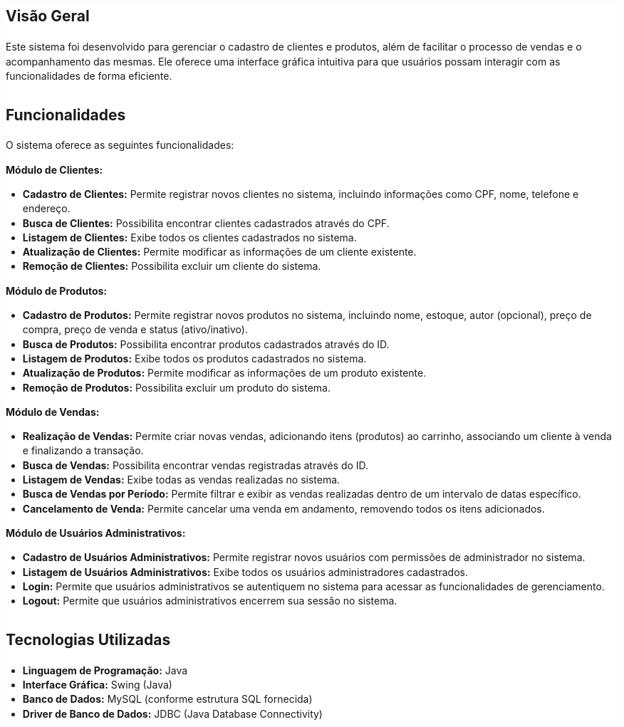 
## Visão Geral

Este sistema foi desenvolvido para gerenciar o cadastro de clientes e produtos, além de facilitar o processo de vendas e o acompanhamento das mesmas. Ele oferece uma interface gráfica intuitiva para que usuários possam interagir com as funcionalidades de forma eficiente.

## Funcionalidades

O sistema oferece as seguintes funcionalidades:

**Módulo de Clientes:**

* **Cadastro de Clientes:** Permite registrar novos clientes no sistema, incluindo informações como CPF, nome, telefone e endereço.
* **Busca de Clientes:** Possibilita encontrar clientes cadastrados através do CPF.
* **Listagem de Clientes:** Exibe todos os clientes cadastrados no sistema.
* **Atualização de Clientes:** Permite modificar as informações de um cliente existente.
* **Remoção de Clientes:** Possibilita excluir um cliente do sistema.

**Módulo de Produtos:**

* **Cadastro de Produtos:** Permite registrar novos produtos no sistema, incluindo nome, estoque, autor (opcional), preço de compra, preço de venda e status (ativo/inativo).
* **Busca de Produtos:** Possibilita encontrar produtos cadastrados através do ID.
* **Listagem de Produtos:** Exibe todos os produtos cadastrados no sistema.
* **Atualização de Produtos:** Permite modificar as informações de um produto existente.
* **Remoção de Produtos:** Possibilita excluir um produto do sistema.

**Módulo de Vendas:**

* **Realização de Vendas:** Permite criar novas vendas, adicionando itens (produtos) ao carrinho, associando um cliente à venda e finalizando a transação.
* **Busca de Vendas:** Possibilita encontrar vendas registradas através do ID.
* **Listagem de Vendas:** Exibe todas as vendas realizadas no sistema.
* **Busca de Vendas por Período:** Permite filtrar e exibir as vendas realizadas dentro de um intervalo de datas específico.
* **Cancelamento de Venda:** Permite cancelar uma venda em andamento, removendo todos os itens adicionados.

**Módulo de Usuários Administrativos:**

* **Cadastro de Usuários Administrativos:** Permite registrar novos usuários com permissões de administrador no sistema.
* **Listagem de Usuários Administrativos:** Exibe todos os usuários administradores cadastrados.
* **Login:** Permite que usuários administrativos se autentiquem no sistema para acessar as funcionalidades de gerenciamento.
* **Logout:** Permite que usuários administrativos encerrem sua sessão no sistema.

## Tecnologias Utilizadas

* **Linguagem de Programação:** Java
* **Interface Gráfica:** Swing (Java)
* **Banco de Dados:** MySQL (conforme estrutura SQL fornecida)
* **Driver de Banco de Dados:** JDBC (Java Database Connectivity)
